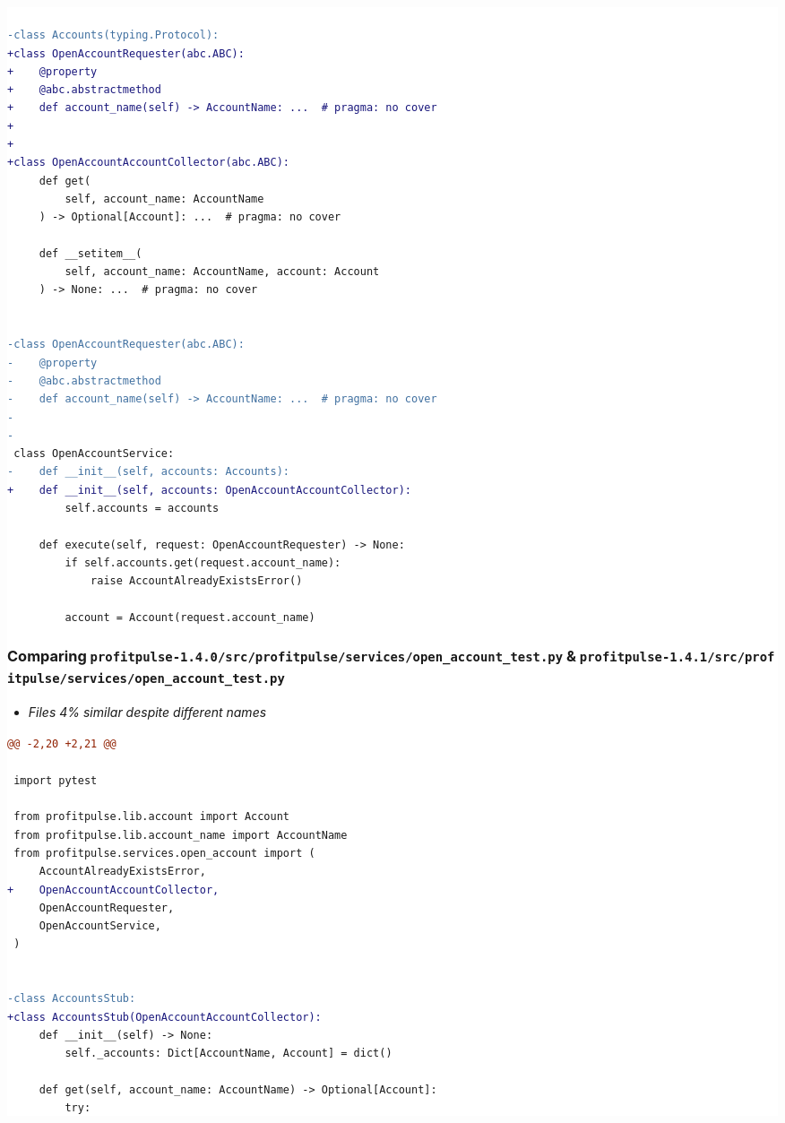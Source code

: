 ```diff
 
-class Accounts(typing.Protocol):
+class OpenAccountRequester(abc.ABC):
+    @property
+    @abc.abstractmethod
+    def account_name(self) -> AccountName: ...  # pragma: no cover
+
+
+class OpenAccountAccountCollector(abc.ABC):
     def get(
         self, account_name: AccountName
     ) -> Optional[Account]: ...  # pragma: no cover
 
     def __setitem__(
         self, account_name: AccountName, account: Account
     ) -> None: ...  # pragma: no cover
 
 
-class OpenAccountRequester(abc.ABC):
-    @property
-    @abc.abstractmethod
-    def account_name(self) -> AccountName: ...  # pragma: no cover
-
-
 class OpenAccountService:
-    def __init__(self, accounts: Accounts):
+    def __init__(self, accounts: OpenAccountAccountCollector):
         self.accounts = accounts
 
     def execute(self, request: OpenAccountRequester) -> None:
         if self.accounts.get(request.account_name):
             raise AccountAlreadyExistsError()
 
         account = Account(request.account_name)
```

### Comparing `profitpulse-1.4.0/src/profitpulse/services/open_account_test.py` & `profitpulse-1.4.1/src/profitpulse/services/open_account_test.py`

 * *Files 4% similar despite different names*

```diff
@@ -2,20 +2,21 @@
 
 import pytest
 
 from profitpulse.lib.account import Account
 from profitpulse.lib.account_name import AccountName
 from profitpulse.services.open_account import (
     AccountAlreadyExistsError,
+    OpenAccountAccountCollector,
     OpenAccountRequester,
     OpenAccountService,
 )
 
 
-class AccountsStub:
+class AccountsStub(OpenAccountAccountCollector):
     def __init__(self) -> None:
         self._accounts: Dict[AccountName, Account] = dict()
 
     def get(self, account_name: AccountName) -> Optional[Account]:
         try:
```